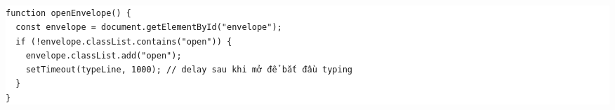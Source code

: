     function openEnvelope() {
      const envelope = document.getElementById("envelope");
      if (!envelope.classList.contains("open")) {
        envelope.classList.add("open");
        setTimeout(typeLine, 1000); // delay sau khi mở để bắt đầu typing
      }
    }
  </script>

</body>
</html>
